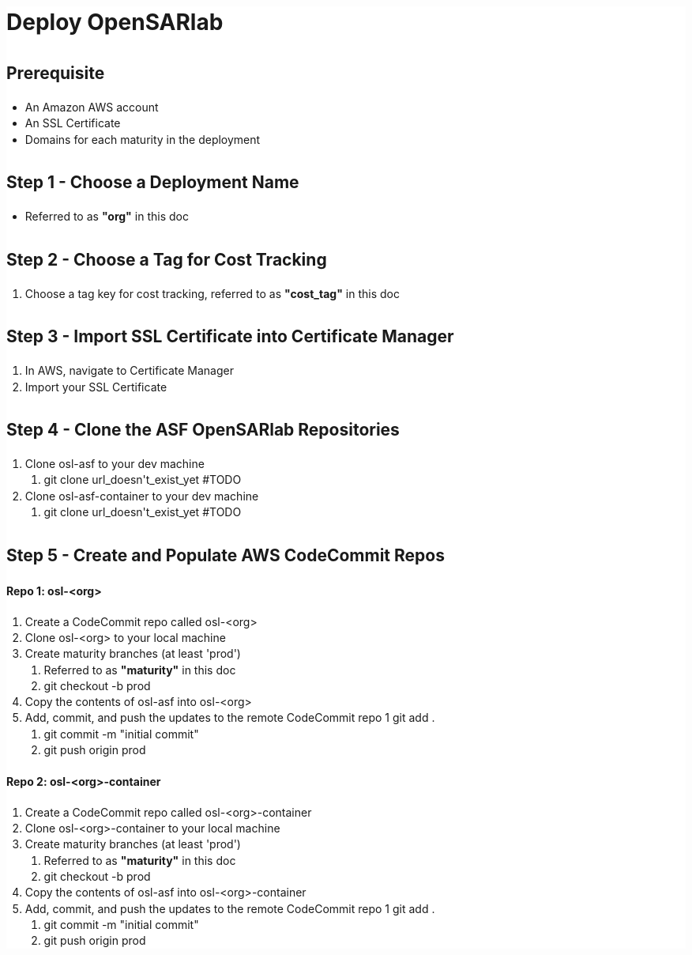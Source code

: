 # Deploy OpenSARlab

## Prerequisite

* An Amazon AWS account
* An SSL Certificate
* Domains for each maturity in the deployment


## Step 1 - Choose a Deployment Name

* Referred to as **"org"** in this doc

## Step 2 - Choose a Tag for Cost Tracking

1. Choose a tag key for cost tracking, referred to as **"cost_tag"** in this doc


## Step 3 - Import SSL Certificate into Certificate Manager

1. In AWS, navigate to Certificate Manager
1. Import your SSL Certificate


## Step 4 - Clone the ASF OpenSARlab Repositories

 1. Clone osl-asf to your dev machine
    1. git clone url_doesn't_exist_yet #TODO
 1. Clone osl-asf-container to your dev machine
     1. git clone url_doesn't_exist_yet #TODO
     

## Step 5 - Create and Populate AWS CodeCommit Repos

#### Repo 1: osl-\<org\>

1. Create a CodeCommit repo called osl-\<org\>
1. Clone osl-\<org\> to your local machine
1. Create maturity branches (at least 'prod')
    1. Referred to as **"maturity"** in this doc
    1. git checkout -b prod
1. Copy the contents of osl-asf into osl-\<org\>
1. Add, commit, and push the updates to the remote CodeCommit repo
    1 git add .
    1. git commit -m "initial commit"
    1. git push origin prod

#### Repo 2: osl-\<org\>-container

1. Create a CodeCommit repo called osl-\<org\>-container
1. Clone osl-\<org\>-container to your local machine
1. Create maturity branches (at least 'prod')
    1. Referred to as **"maturity"** in this doc
    1. git checkout -b prod
1. Copy the contents of osl-asf into osl-\<org\>-container
1. Add, commit, and push the updates to the remote CodeCommit repo
    1 git add .
    1. git commit -m "initial commit"
    1. git push origin prod
